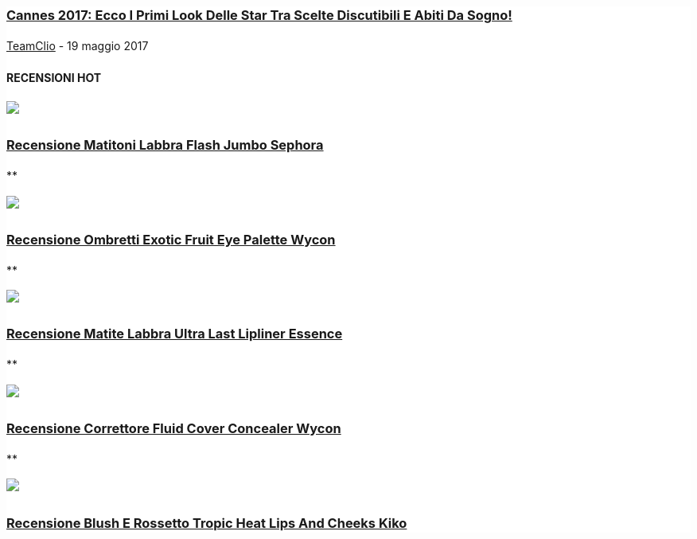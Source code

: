 ### [Cannes 2017: Ecco I Primi Look Delle Star Tra Scelte Discutibili E Abiti Da Sogno!](https://blog.cliomakeup.com/2017/05/cannes-2017-look-makeup-prima-giornata/ "Cannes 2017: Ecco I Primi Look Delle Star Tra Scelte Discutibili E Abiti Da Sogno!")

<span class="td-post-author-name">[TeamClio](https://blog.cliomakeup.com/author/teamclio/) <span>-</span> </span> <span class="td-post-date">19 maggio 2017</span>

#### <span>RECENSIONI HOT</span>

[<img src="https://i1.wp.com/blog.cliomakeup.com/wp-content/uploads/2017/05/cliomakeup-recensione-rossetti-flash-jumbo-sephora-1.jpg?ssl=1&amp;resize=100,70" class="entry-thumb" />](https://blog.cliomakeup.com/2017/05/recensione-matitoni-labbra-flash-jumbo-sephora/ "Recensione Matitoni Labbra Flash Jumbo Sephora")

### [Recensione Matitoni Labbra Flash Jumbo Sephora](https://blog.cliomakeup.com/2017/05/recensione-matitoni-labbra-flash-jumbo-sephora/ "Recensione Matitoni Labbra Flash Jumbo Sephora")

**

[<img src="https://i0.wp.com/blog.cliomakeup.com/wp-content/uploads/2017/05/cliomakeup-recensione-exotic-fruit-eye-palette-wycon-1.jpg?ssl=1&amp;resize=100,70" class="entry-thumb" />](https://blog.cliomakeup.com/2017/05/recensione-ombretti-exotic-fruit-eye-palette-wycon/ "Recensione Ombretti Exotic Fruit Eye Palette Wycon")

### [Recensione Ombretti Exotic Fruit Eye Palette Wycon](https://blog.cliomakeup.com/2017/05/recensione-ombretti-exotic-fruit-eye-palette-wycon/ "Recensione Ombretti Exotic Fruit Eye Palette Wycon")

**

[<img src="https://i1.wp.com/blog.cliomakeup.com/wp-content/uploads/2017/05/cliomakeup-recensione-ultra-last-lipliner-essence-1.jpg?ssl=1&amp;resize=100,70" class="entry-thumb" />](https://blog.cliomakeup.com/2017/05/recensione-matite-labbra-ultra-last-lipliner-essence/ "Recensione Matite Labbra Ultra Last Lipliner Essence")

### [Recensione Matite Labbra Ultra Last Lipliner Essence](https://blog.cliomakeup.com/2017/05/recensione-matite-labbra-ultra-last-lipliner-essence/ "Recensione Matite Labbra Ultra Last Lipliner Essence")

**

[<img src="https://i0.wp.com/blog.cliomakeup.com/wp-content/uploads/2017/05/cliomakeup-recensione-correttore-fluid-cover-concealer-wycon-1.jpg?ssl=1&amp;resize=100,70" class="entry-thumb" />](https://blog.cliomakeup.com/2017/05/recensione-correttore-fluid-cover-concealer-wycon/ "Recensione Correttore Fluid Cover Concealer Wycon")

### [Recensione Correttore Fluid Cover Concealer Wycon](https://blog.cliomakeup.com/2017/05/recensione-correttore-fluid-cover-concealer-wycon/ "Recensione Correttore Fluid Cover Concealer Wycon")

**

[<img src="https://i0.wp.com/blog.cliomakeup.com/wp-content/uploads/2017/05/cliomakeup-recensione-tropic-heat-lips-and-cheeks-kiko-1.jpg?ssl=1&amp;resize=100,70" class="entry-thumb" />](https://blog.cliomakeup.com/2017/05/recensione-blush-rossetto-tropic-heat-lips-and-cheeks-kiko/ "Recensione Blush E Rossetto Tropic Heat Lips And Cheeks Kiko")

### [Recensione Blush E Rossetto Tropic Heat Lips And Cheeks Kiko](https://blog.cliomakeup.com/2017/05/recensione-blush-rossetto-tropic-heat-lips-and-cheeks-kiko/ "Recensione Blush E Rossetto Tropic Heat Lips And Cheeks Kiko")
